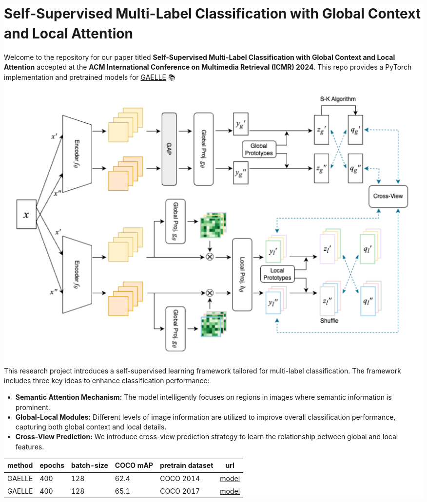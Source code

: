 # Self-Supervised Multi-Label Classification with Global Context and Local Attention

Welcome to the repository for our paper titled **Self-Supervised Multi-Label Classification with Global Context and Local Attention** accepted at the **ACM International Conference on Multimedia Retrieval (ICMR) 2024**. This repo provides a PyTorch implementation and pretrained models for [GAELLE](https://dl.acm.org/doi/10.1145/3652583.3658026) 📚

<div align="center">
  <img width="100%" alt="gaelle architecture" src="gaelle_architecture.png">
</div>

This research project introduces a self-supervised learning framework tailored for multi-label classification. The framework includes three key ideas to enhance classification performance:

* **Semantic Attention Mechanism:** The model intelligently focuses on regions in images where semantic information is prominent.
* **Global-Local Modules:** Different levels of image information are utilized to improve overall classification performance, capturing both global context and local details.
* **Cross-View Prediction:** We introduce cross-view prediction strategy to learn the relationship between global and local features.

| method | epochs | batch-size | COCO mAP | pretrain dataset | url |
|-------------------|-------------------|---------------------|--------------------|--------------------|--------------------|
| GAELLE | 400 | 128 | 62.4 | COCO 2014 | [model](https://drive.google.com/file/d/19wAtgdgNnuL8On1VW90cov6CcSnBtK-e/view?usp=sharing) |
| GAELLE | 400 | 128 | 65.1 | COCO 2017 | [model](https://drive.google.com/file/d/1YxnzfgIH6ddhBTo3to2rDw3aQx0YNytH/view?usp=sharing) |
